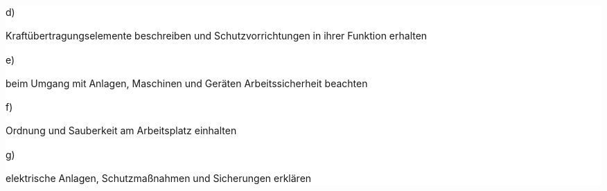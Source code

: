 d)

</td>

<td style align="left" valign="top" charoff="50">

Kraftübertragungselemente beschreiben und Schutzvorrichtungen in ihrer
Funktion erhalten

</td>

</tr>

<tr>

<td style align="left" valign="top" charoff="50">

e)

</td>

<td style align="left" valign="top" charoff="50">

beim Umgang mit Anlagen, Maschinen und Geräten Arbeitssicherheit
beachten

</td>

</tr>

<tr>

<td style align="left" valign="top" charoff="50">

f)

</td>

<td style align="left" valign="top" charoff="50">

Ordnung und Sauberkeit am Arbeitsplatz einhalten

</td>

</tr>

<tr style="border-bottom: 0.5pt solid ; ">

<td style="border-bottom: 0.5pt solid ; " align="left" valign="top" charoff="50">

g)

</td>

<td style="border-bottom: 0.5pt solid ; " align="left" valign="top" charoff="50">

elektrische Anlagen, Schutzmaßnahmen und Sicherungen erklären

</td>

</tr>

<tr>

<td style="border-bottom: 0.5pt solid ; " rowspan="4" align="left" valign="top" charoff="50">
